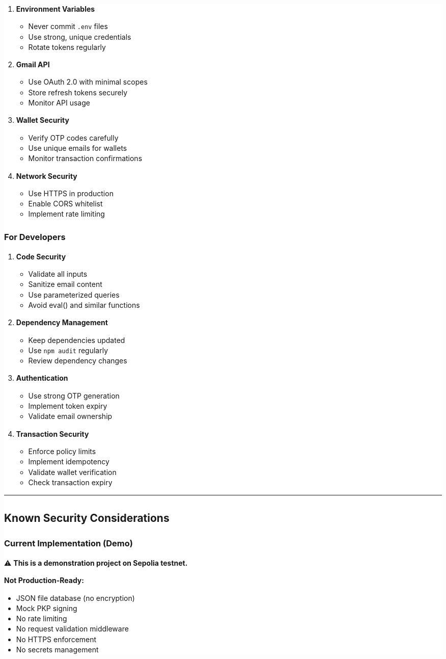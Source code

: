 1. **Environment Variables**
   - Never commit `.env` files
   - Use strong, unique credentials
   - Rotate tokens regularly

2. **Gmail API**
   - Use OAuth 2.0 with minimal scopes
   - Store refresh tokens securely
   - Monitor API usage

3. **Wallet Security**
   - Verify OTP codes carefully
   - Use unique emails for wallets
   - Monitor transaction confirmations

4. **Network Security**
   - Use HTTPS in production
   - Enable CORS whitelist
   - Implement rate limiting

### For Developers

1. **Code Security**
   - Validate all inputs
   - Sanitize email content
   - Use parameterized queries
   - Avoid eval() and similar functions

2. **Dependency Management**
   - Keep dependencies updated
   - Use `npm audit` regularly
   - Review dependency changes

3. **Authentication**
   - Use strong OTP generation
   - Implement token expiry
   - Validate email ownership

4. **Transaction Security**
   - Enforce policy limits
   - Implement idempotency
   - Validate wallet verification
   - Check transaction expiry

---

## Known Security Considerations

### Current Implementation (Demo)

⚠️ **This is a demonstration project on Sepolia testnet.**

**Not Production-Ready:**
- JSON file database (no encryption)
- Mock PKP signing
- No rate limiting
- No request validation middleware
- No HTTPS enforcement
- No secrets management
